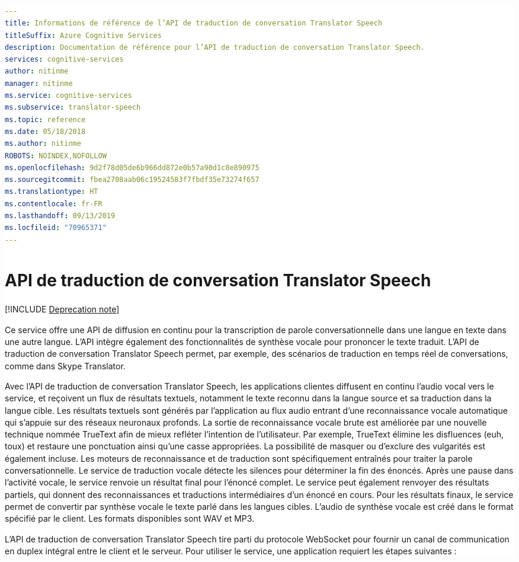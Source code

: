 ```yaml
---
title: Informations de référence de l’API de traduction de conversation Translator Speech
titleSuffix: Azure Cognitive Services
description: Documentation de référence pour l’API de traduction de conversation Translator Speech.
services: cognitive-services
author: nitinme
manager: nitinme
ms.service: cognitive-services
ms.subservice: translator-speech
ms.topic: reference
ms.date: 05/18/2018
ms.author: nitinme
ROBOTS: NOINDEX,NOFOLLOW
ms.openlocfilehash: 9d2f78d05de6b966dd872e0b57a90d1c8e890975
ms.sourcegitcommit: fbea2708aab06c19524583f7fbdf35e73274f657
ms.translationtype: HT
ms.contentlocale: fr-FR
ms.lasthandoff: 09/13/2019
ms.locfileid: "70965371"
---
```

# <a name="translator-speech-api"></a>API de traduction de conversation Translator Speech

[!INCLUDE [Deprecation note](../../../includes/cognitive-services-translator-speech-deprecation-note.md)]

Ce service offre une API de diffusion en continu pour la transcription de parole conversationnelle dans une langue en texte dans une autre langue. L’API intègre également des fonctionnalités de synthèse vocale pour prononcer le texte traduit. L’API de traduction de conversation Translator Speech permet, par exemple, des scénarios de traduction en temps réel de conversations, comme dans Skype Translator.

Avec l’API de traduction de conversation Translator Speech, les applications clientes diffusent en continu l’audio vocal vers le service, et reçoivent un flux de résultats textuels, notamment le texte reconnu dans la langue source et sa traduction dans la langue cible. Les résultats textuels sont générés par l’application au flux audio entrant d’une reconnaissance vocale automatique qui s’appuie sur des réseaux neuronaux profonds. La sortie de reconnaissance vocale brute est améliorée par une nouvelle technique nommée TrueText afin de mieux refléter l’intention de l’utilisateur. Par exemple, TrueText élimine les disfluences (euh, toux) et restaure une ponctuation ainsi qu’une casse appropriées. La possibilité de masquer ou d’exclure des vulgarités est également incluse. Les moteurs de reconnaissance et de traduction sont spécifiquement entraînés pour traiter la parole conversationnelle. Le service de traduction vocale détecte les silences pour déterminer la fin des énoncés. Après une pause dans l’activité vocale, le service renvoie un résultat final pour l’énoncé complet. Le service peut également renvoyer des résultats partiels, qui donnent des reconnaissances et traductions intermédiaires d’un énoncé en cours. Pour les résultats finaux, le service permet de convertir par synthèse vocale le texte parlé dans les langues cibles. L’audio de synthèse vocale est créé dans le format spécifié par le client. Les formats disponibles sont WAV et MP3.

L’API de traduction de conversation Translator Speech tire parti du protocole WebSocket pour fournir un canal de communication en duplex intégral entre le client et le serveur. Pour utiliser le service, une application requiert les étapes suivantes :
